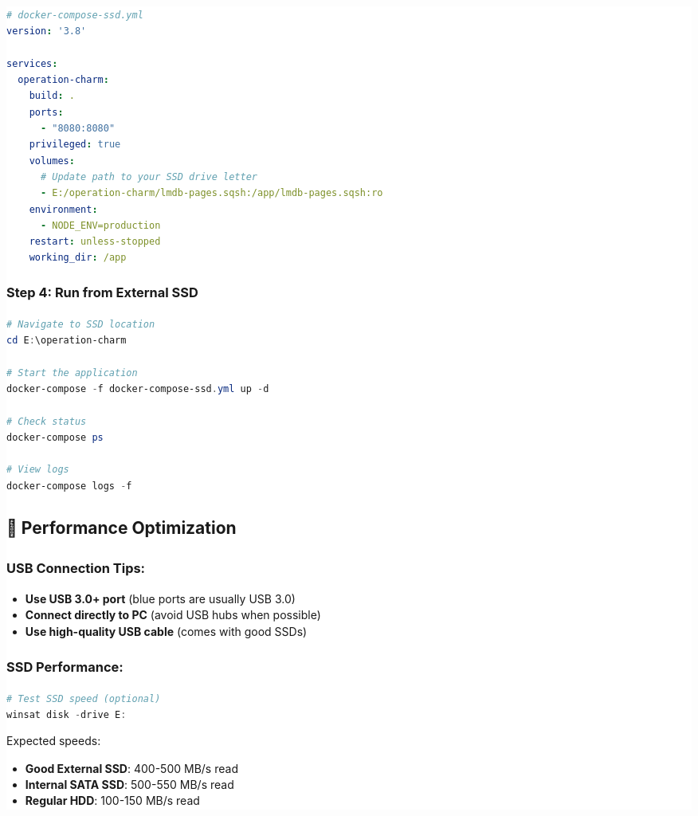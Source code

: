 ```yaml
# docker-compose-ssd.yml
version: '3.8'

services:
  operation-charm:
    build: .
    ports:
      - "8080:8080"
    privileged: true
    volumes:
      # Update path to your SSD drive letter
      - E:/operation-charm/lmdb-pages.sqsh:/app/lmdb-pages.sqsh:ro
    environment:
      - NODE_ENV=production
    restart: unless-stopped
    working_dir: /app
```

### Step 4: Run from External SSD

```powershell
# Navigate to SSD location
cd E:\operation-charm

# Start the application
docker-compose -f docker-compose-ssd.yml up -d

# Check status
docker-compose ps

# View logs
docker-compose logs -f
```

## 🎯 Performance Optimization

### USB Connection Tips:
- **Use USB 3.0+ port** (blue ports are usually USB 3.0)
- **Connect directly to PC** (avoid USB hubs when possible)
- **Use high-quality USB cable** (comes with good SSDs)

### SSD Performance:
```powershell
# Test SSD speed (optional)
winsat disk -drive E:
```

Expected speeds:
- **Good External SSD**: 400-500 MB/s read
- **Internal SATA SSD**: 500-550 MB/s read
- **Regular HDD**: 100-150 MB/s read
